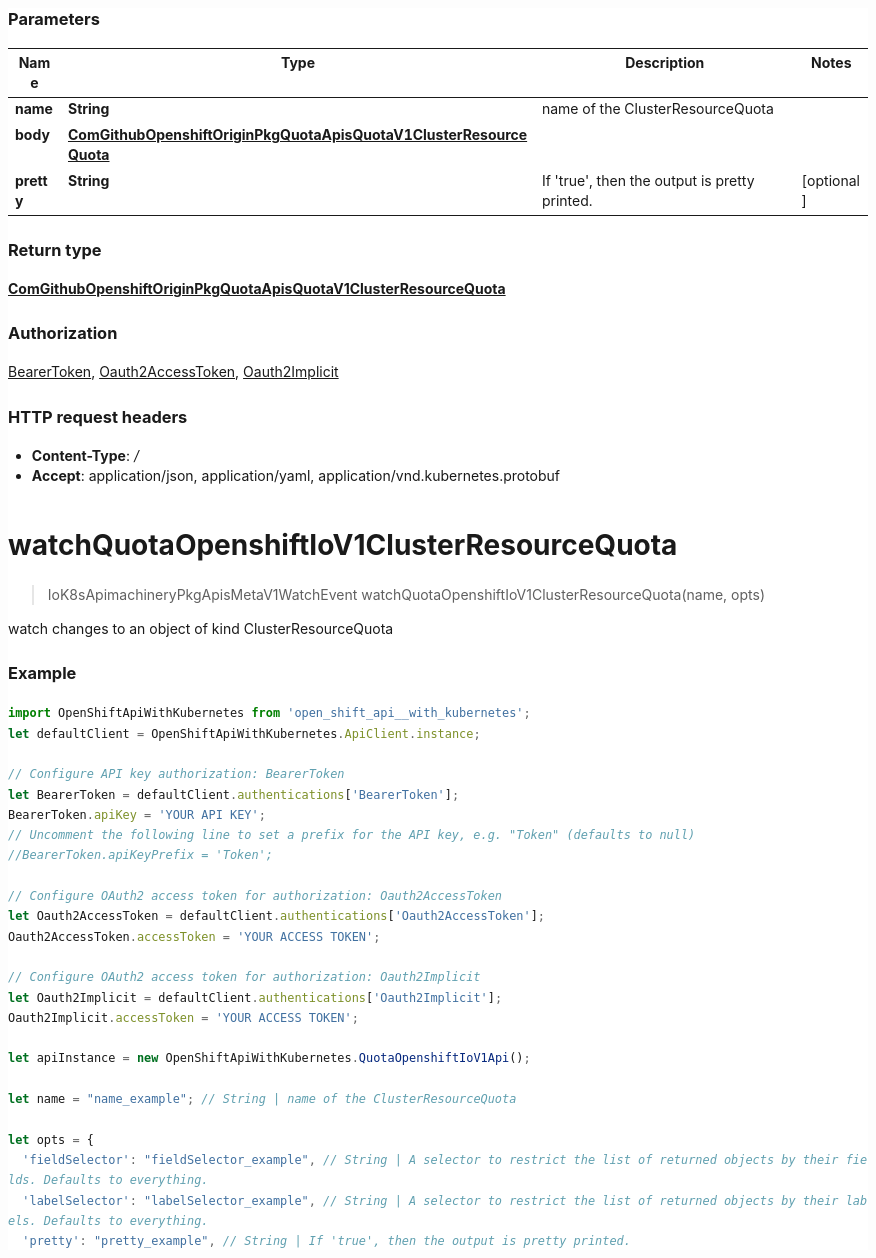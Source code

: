 ### Parameters

Name | Type | Description  | Notes
------------- | ------------- | ------------- | -------------
 **name** | **String**| name of the ClusterResourceQuota | 
 **body** | [**ComGithubOpenshiftOriginPkgQuotaApisQuotaV1ClusterResourceQuota**](ComGithubOpenshiftOriginPkgQuotaApisQuotaV1ClusterResourceQuota.md)|  | 
 **pretty** | **String**| If &#39;true&#39;, then the output is pretty printed. | [optional] 

### Return type

[**ComGithubOpenshiftOriginPkgQuotaApisQuotaV1ClusterResourceQuota**](ComGithubOpenshiftOriginPkgQuotaApisQuotaV1ClusterResourceQuota.md)

### Authorization

[BearerToken](../README.md#BearerToken), [Oauth2AccessToken](../README.md#Oauth2AccessToken), [Oauth2Implicit](../README.md#Oauth2Implicit)

### HTTP request headers

 - **Content-Type**: */*
 - **Accept**: application/json, application/yaml, application/vnd.kubernetes.protobuf

<a name="watchQuotaOpenshiftIoV1ClusterResourceQuota"></a>
# **watchQuotaOpenshiftIoV1ClusterResourceQuota**
> IoK8sApimachineryPkgApisMetaV1WatchEvent watchQuotaOpenshiftIoV1ClusterResourceQuota(name, opts)



watch changes to an object of kind ClusterResourceQuota

### Example
```javascript
import OpenShiftApiWithKubernetes from 'open_shift_api__with_kubernetes';
let defaultClient = OpenShiftApiWithKubernetes.ApiClient.instance;

// Configure API key authorization: BearerToken
let BearerToken = defaultClient.authentications['BearerToken'];
BearerToken.apiKey = 'YOUR API KEY';
// Uncomment the following line to set a prefix for the API key, e.g. "Token" (defaults to null)
//BearerToken.apiKeyPrefix = 'Token';

// Configure OAuth2 access token for authorization: Oauth2AccessToken
let Oauth2AccessToken = defaultClient.authentications['Oauth2AccessToken'];
Oauth2AccessToken.accessToken = 'YOUR ACCESS TOKEN';

// Configure OAuth2 access token for authorization: Oauth2Implicit
let Oauth2Implicit = defaultClient.authentications['Oauth2Implicit'];
Oauth2Implicit.accessToken = 'YOUR ACCESS TOKEN';

let apiInstance = new OpenShiftApiWithKubernetes.QuotaOpenshiftIoV1Api();

let name = "name_example"; // String | name of the ClusterResourceQuota

let opts = { 
  'fieldSelector': "fieldSelector_example", // String | A selector to restrict the list of returned objects by their fields. Defaults to everything.
  'labelSelector': "labelSelector_example", // String | A selector to restrict the list of returned objects by their labels. Defaults to everything.
  'pretty': "pretty_example", // String | If 'true', then the output is pretty printed.
```